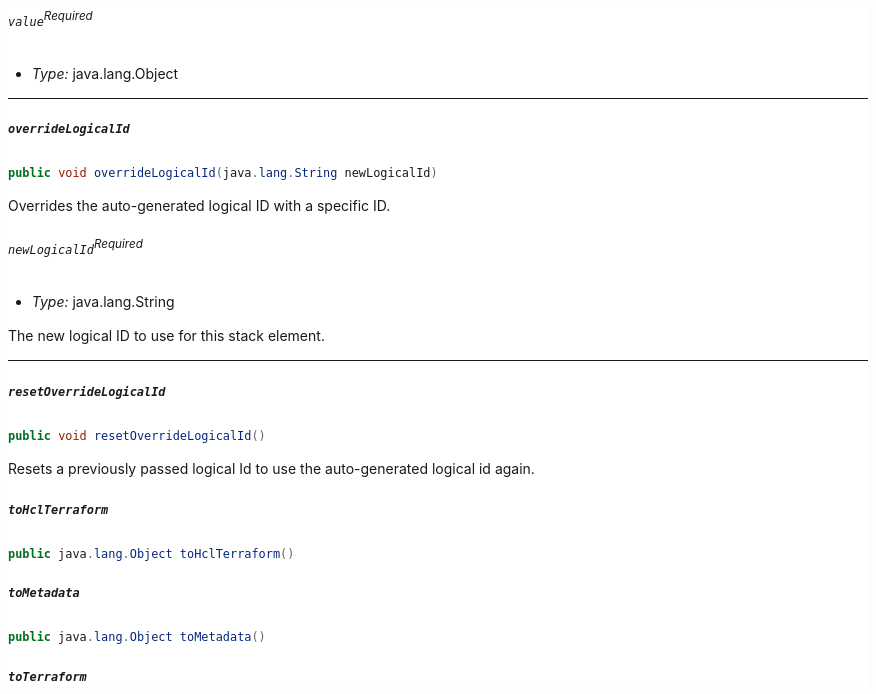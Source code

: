 ###### `value`<sup>Required</sup> <a name="value" id="rhizo-co-terraform-provider-oci.datascienceModel.DatascienceModel.addOverride.parameter.value"></a>

- *Type:* java.lang.Object

---

##### `overrideLogicalId` <a name="overrideLogicalId" id="rhizo-co-terraform-provider-oci.datascienceModel.DatascienceModel.overrideLogicalId"></a>

```java
public void overrideLogicalId(java.lang.String newLogicalId)
```

Overrides the auto-generated logical ID with a specific ID.

###### `newLogicalId`<sup>Required</sup> <a name="newLogicalId" id="rhizo-co-terraform-provider-oci.datascienceModel.DatascienceModel.overrideLogicalId.parameter.newLogicalId"></a>

- *Type:* java.lang.String

The new logical ID to use for this stack element.

---

##### `resetOverrideLogicalId` <a name="resetOverrideLogicalId" id="rhizo-co-terraform-provider-oci.datascienceModel.DatascienceModel.resetOverrideLogicalId"></a>

```java
public void resetOverrideLogicalId()
```

Resets a previously passed logical Id to use the auto-generated logical id again.

##### `toHclTerraform` <a name="toHclTerraform" id="rhizo-co-terraform-provider-oci.datascienceModel.DatascienceModel.toHclTerraform"></a>

```java
public java.lang.Object toHclTerraform()
```

##### `toMetadata` <a name="toMetadata" id="rhizo-co-terraform-provider-oci.datascienceModel.DatascienceModel.toMetadata"></a>

```java
public java.lang.Object toMetadata()
```

##### `toTerraform` <a name="toTerraform" id="rhizo-co-terraform-provider-oci.datascienceModel.DatascienceModel.toTerraform"></a>
